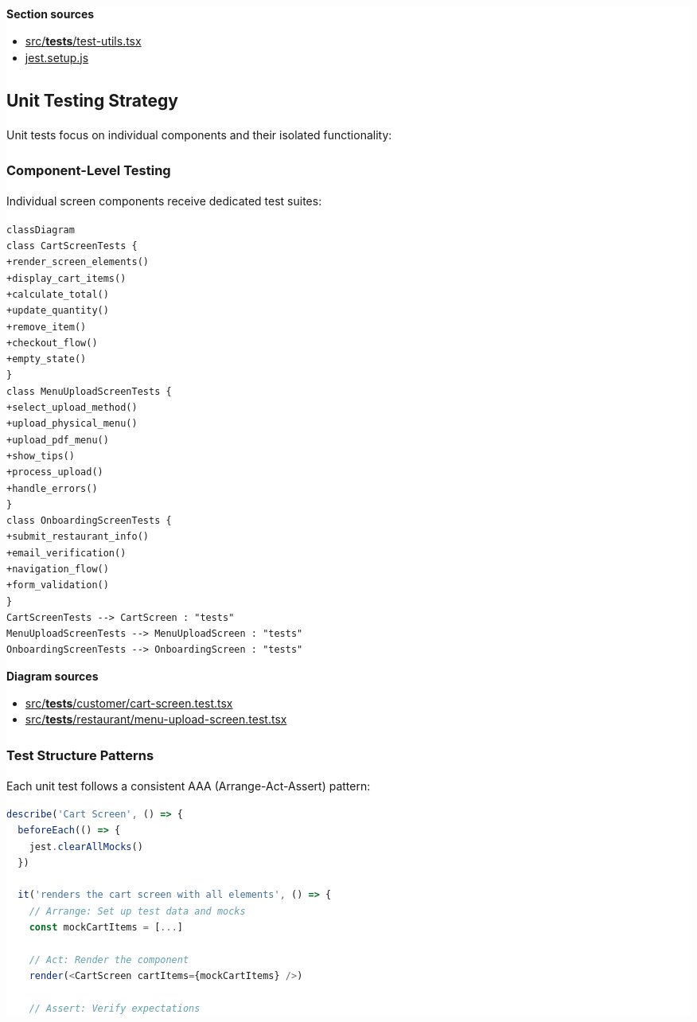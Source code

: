**Section sources**
- [src/__tests__/test-utils.tsx](file://src/__tests__/test-utils.tsx#L1-L74)
- [jest.setup.js](file://jest.setup.js#L1-L57)

## Unit Testing Strategy

Unit tests focus on individual components and their isolated functionality:

### Component-Level Testing

Individual screen components receive dedicated test suites:

```mermaid
classDiagram
class CartScreenTests {
+render_screen_elements()
+display_cart_items()
+calculate_total()
+update_quantity()
+remove_item()
+checkout_flow()
+empty_state()
}
class MenuUploadScreenTests {
+select_upload_method()
+upload_physical_menu()
+upload_pdf_menu()
+show_tips()
+process_upload()
+handle_errors()
}
class OnboardingScreenTests {
+submit_restaurant_info()
+email_verification()
+navigation_flow()
+form_validation()
}
CartScreenTests --> CartScreen : "tests"
MenuUploadScreenTests --> MenuUploadScreen : "tests"
OnboardingScreenTests --> OnboardingScreen : "tests"
```

**Diagram sources**
- [src/__tests__/customer/cart-screen.test.tsx](file://src/__tests__/customer/cart-screen.test.tsx#L1-L50)
- [src/__tests__/restaurant/menu-upload-screen.test.tsx](file://src/__tests__/restaurant/menu-upload-screen.test.tsx#L1-L50)

### Test Structure Patterns

Each unit test follows a consistent AAA (Arrange-Act-Assert) pattern:

```typescript
describe('Cart Screen', () => {
  beforeEach(() => {
    jest.clearAllMocks()
  })

  it('renders the cart screen with all elements', () => {
    // Arrange: Set up test data and mocks
    const mockCartItems = [...]
    
    // Act: Render the component
    render(<CartScreen cartItems={mockCartItems} />)
    
    // Assert: Verify expectations
```
